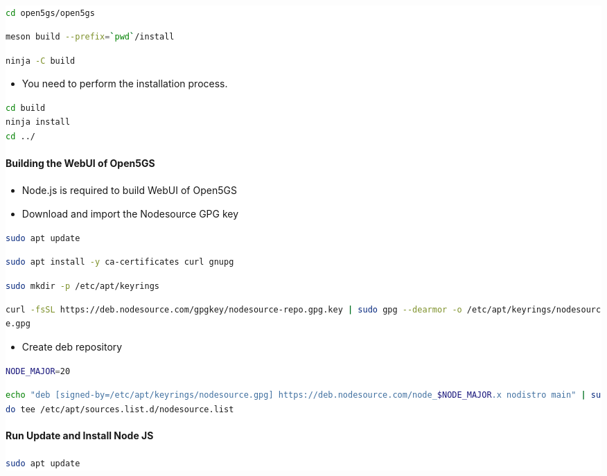 ```bash
cd open5gs/open5gs
```

```bash
meson build --prefix=`pwd`/install
```

```bash
ninja -C build
```

* You need to perform the installation process.

```bash
cd build
ninja install
cd ../
```







#### Building the WebUI of Open5GS

* Node.js is required to build WebUI of Open5GS

* Download and import the Nodesource GPG key


```bash
sudo apt update
```

```bash
sudo apt install -y ca-certificates curl gnupg
```

```bash
sudo mkdir -p /etc/apt/keyrings
```

```bash
curl -fsSL https://deb.nodesource.com/gpgkey/nodesource-repo.gpg.key | sudo gpg --dearmor -o /etc/apt/keyrings/nodesource.gpg
```

* Create deb repository

```bash
NODE_MAJOR=20
```

```bash
echo "deb [signed-by=/etc/apt/keyrings/nodesource.gpg] https://deb.nodesource.com/node_$NODE_MAJOR.x nodistro main" | sudo tee /etc/apt/sources.list.d/nodesource.list
```

#### Run Update and Install Node JS


```bash
sudo apt update
```
